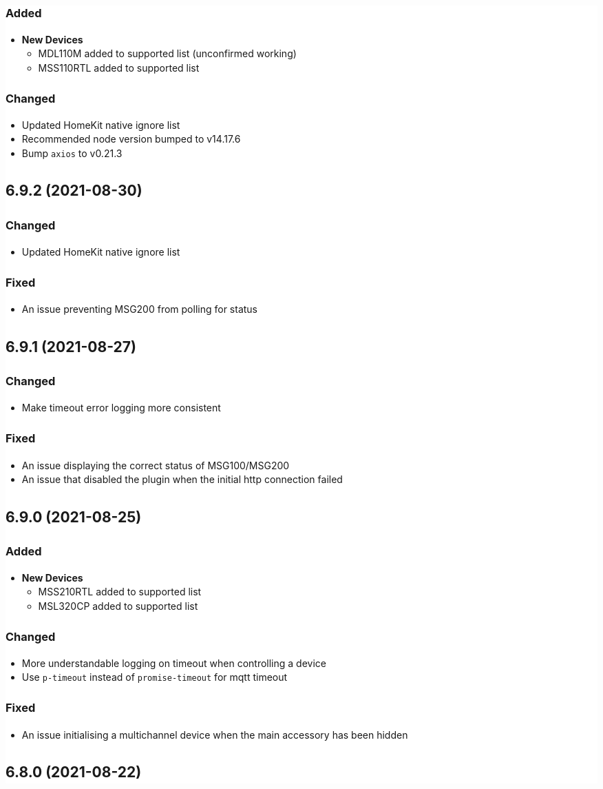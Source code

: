 ### Added

- **New Devices**
  - MDL110M added to supported list (unconfirmed working)
  - MSS110RTL added to supported list

### Changed

- Updated HomeKit native ignore list
- Recommended node version bumped to v14.17.6
- Bump `axios` to v0.21.3

## 6.9.2 (2021-08-30)

### Changed

- Updated HomeKit native ignore list

### Fixed

- An issue preventing MSG200 from polling for status

## 6.9.1 (2021-08-27)

### Changed

- Make timeout error logging more consistent

### Fixed

- An issue displaying the correct status of MSG100/MSG200
- An issue that disabled the plugin when the initial http connection failed

## 6.9.0 (2021-08-25)

### Added

- **New Devices**
  - MSS210RTL added to supported list
  - MSL320CP added to supported list

### Changed

- More understandable logging on timeout when controlling a device
- Use `p-timeout` instead of `promise-timeout` for mqtt timeout

### Fixed

- An issue initialising a multichannel device when the main accessory has been hidden

## 6.8.0 (2021-08-22)
